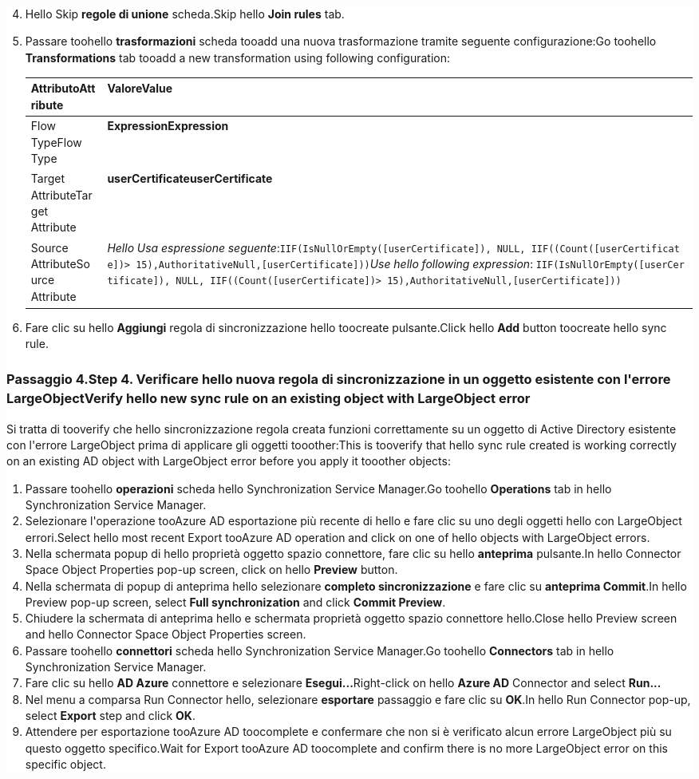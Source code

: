 4. <span data-ttu-id="92f5e-220">Hello Skip **regole di unione** scheda.</span><span class="sxs-lookup"><span data-stu-id="92f5e-220">Skip hello **Join rules** tab.</span></span>
5. <span data-ttu-id="92f5e-221">Passare toohello **trasformazioni** scheda tooadd una nuova trasformazione tramite seguente configurazione:</span><span class="sxs-lookup"><span data-stu-id="92f5e-221">Go toohello **Transformations** tab tooadd a new transformation using following configuration:</span></span>

    | <span data-ttu-id="92f5e-222">Attributo</span><span class="sxs-lookup"><span data-stu-id="92f5e-222">Attribute</span></span> | <span data-ttu-id="92f5e-223">Valore</span><span class="sxs-lookup"><span data-stu-id="92f5e-223">Value</span></span> |
    | --- | --- |
    | <span data-ttu-id="92f5e-224">Flow Type</span><span class="sxs-lookup"><span data-stu-id="92f5e-224">Flow Type</span></span> |<span data-ttu-id="92f5e-225">**Expression**</span><span class="sxs-lookup"><span data-stu-id="92f5e-225">**Expression**</span></span> |
    | <span data-ttu-id="92f5e-226">Target Attribute</span><span class="sxs-lookup"><span data-stu-id="92f5e-226">Target Attribute</span></span> |<span data-ttu-id="92f5e-227">**userCertificate**</span><span class="sxs-lookup"><span data-stu-id="92f5e-227">**userCertificate**</span></span> |
    | <span data-ttu-id="92f5e-228">Source Attribute</span><span class="sxs-lookup"><span data-stu-id="92f5e-228">Source Attribute</span></span> |<span data-ttu-id="92f5e-229">*Hello Usa espressione seguente*:`IIF(IsNullOrEmpty([userCertificate]), NULL, IIF((Count([userCertificate])> 15),AuthoritativeNull,[userCertificate]))`</span><span class="sxs-lookup"><span data-stu-id="92f5e-229">*Use hello following expression*: `IIF(IsNullOrEmpty([userCertificate]), NULL, IIF((Count([userCertificate])> 15),AuthoritativeNull,[userCertificate]))`</span></span> |
    
6. <span data-ttu-id="92f5e-230">Fare clic su hello **Aggiungi** regola di sincronizzazione hello toocreate pulsante.</span><span class="sxs-lookup"><span data-stu-id="92f5e-230">Click hello **Add** button toocreate hello sync rule.</span></span>

### <a name="step-4-verify-hello-new-sync-rule-on-an-existing-object-with-largeobject-error"></a><span data-ttu-id="92f5e-231">Passaggio 4.</span><span class="sxs-lookup"><span data-stu-id="92f5e-231">Step 4.</span></span> <span data-ttu-id="92f5e-232">Verificare hello nuova regola di sincronizzazione in un oggetto esistente con l'errore LargeObject</span><span class="sxs-lookup"><span data-stu-id="92f5e-232">Verify hello new sync rule on an existing object with LargeObject error</span></span>
<span data-ttu-id="92f5e-233">Si tratta di tooverify che hello sincronizzazione regola creata funzioni correttamente su un oggetto di Active Directory esistente con l'errore LargeObject prima di applicare gli oggetti tooother:</span><span class="sxs-lookup"><span data-stu-id="92f5e-233">This is tooverify that hello sync rule created is working correctly on an existing AD object with LargeObject error before you apply it tooother objects:</span></span>
1. <span data-ttu-id="92f5e-234">Passare toohello **operazioni** scheda hello Synchronization Service Manager.</span><span class="sxs-lookup"><span data-stu-id="92f5e-234">Go toohello **Operations** tab in hello Synchronization Service Manager.</span></span>
2. <span data-ttu-id="92f5e-235">Selezionare l'operazione tooAzure AD esportazione più recente di hello e fare clic su uno degli oggetti hello con LargeObject errori.</span><span class="sxs-lookup"><span data-stu-id="92f5e-235">Select hello most recent Export tooAzure AD operation and click on one of hello objects with LargeObject errors.</span></span>
3.  <span data-ttu-id="92f5e-236">Nella schermata popup di hello proprietà oggetto spazio connettore, fare clic su hello **anteprima** pulsante.</span><span class="sxs-lookup"><span data-stu-id="92f5e-236">In hello Connector Space Object Properties pop-up screen, click on hello **Preview** button.</span></span>
4. <span data-ttu-id="92f5e-237">Nella schermata di popup di anteprima hello selezionare **completo sincronizzazione** e fare clic su **anteprima Commit**.</span><span class="sxs-lookup"><span data-stu-id="92f5e-237">In hello Preview pop-up screen, select **Full synchronization** and click **Commit Preview**.</span></span>
5. <span data-ttu-id="92f5e-238">Chiudere la schermata di anteprima hello e schermata proprietà oggetto spazio connettore hello.</span><span class="sxs-lookup"><span data-stu-id="92f5e-238">Close hello Preview screen and hello Connector Space Object Properties screen.</span></span>
6. <span data-ttu-id="92f5e-239">Passare toohello **connettori** scheda hello Synchronization Service Manager.</span><span class="sxs-lookup"><span data-stu-id="92f5e-239">Go toohello **Connectors** tab in hello Synchronization Service Manager.</span></span>
7. <span data-ttu-id="92f5e-240">Fare clic su hello **AD Azure** connettore e selezionare **Esegui...**</span><span class="sxs-lookup"><span data-stu-id="92f5e-240">Right-click on hello **Azure AD** Connector and select **Run...**</span></span>
8. <span data-ttu-id="92f5e-241">Nel menu a comparsa Run Connector hello, selezionare **esportare** passaggio e fare clic su **OK**.</span><span class="sxs-lookup"><span data-stu-id="92f5e-241">In hello Run Connector pop-up, select **Export** step and click **OK**.</span></span>
9. <span data-ttu-id="92f5e-242">Attendere per esportazione tooAzure AD toocomplete e confermare che non si è verificato alcun errore LargeObject più su questo oggetto specifico.</span><span class="sxs-lookup"><span data-stu-id="92f5e-242">Wait for Export tooAzure AD toocomplete and confirm there is no more LargeObject error on this specific object.</span></span>

